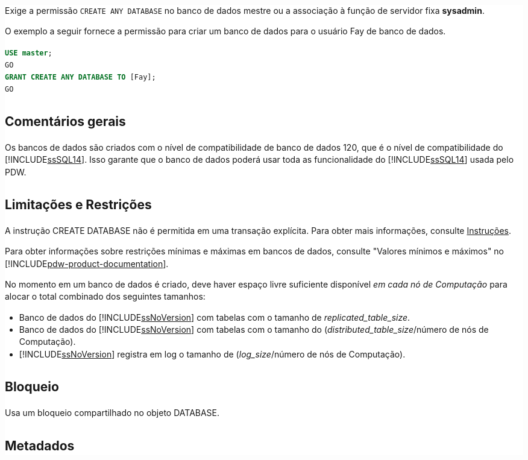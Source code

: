 Exige a permissão `CREATE ANY DATABASE` no banco de dados mestre ou a associação à função de servidor fixa **sysadmin**.

O exemplo a seguir fornece a permissão para criar um banco de dados para o usuário Fay de banco de dados.

```sql
USE master;
GO
GRANT CREATE ANY DATABASE TO [Fay];
GO
```

## <a name="general-remarks"></a>Comentários gerais

Os bancos de dados são criados com o nível de compatibilidade de banco de dados 120, que é o nível de compatibilidade do [!INCLUDE[ssSQL14](../../includes/sssql14-md.md)]. Isso garante que o banco de dados poderá usar toda as funcionalidade do [!INCLUDE[ssSQL14](../../includes/sssql14-md.md)] usada pelo PDW.

## <a name="limitations-and-restrictions"></a>Limitações e Restrições

A instrução CREATE DATABASE não é permitida em uma transação explícita. Para obter mais informações, consulte [Instruções](../../t-sql/statements/statements.md).

Para obter informações sobre restrições mínimas e máximas em bancos de dados, consulte "Valores mínimos e máximos" no [!INCLUDE[pdw-product-documentation](../../includes/pdw-product-documentation-md.md)].

No momento em um banco de dados é criado, deve haver espaço livre suficiente disponível *em cada nó de Computação* para alocar o total combinado dos seguintes tamanhos:

- Banco de dados do [!INCLUDE[ssNoVersion](../../includes/ssnoversion-md.md)] com tabelas com o tamanho de *replicated_table_size*.
- Banco de dados do [!INCLUDE[ssNoVersion](../../includes/ssnoversion-md.md)] com tabelas com o tamanho do (*distributed_table_size*/número de nós de Computação).
- [!INCLUDE[ssNoVersion](../../includes/ssnoversion-md.md)] registra em log o tamanho de (*log_size*/número de nós de Computação).

## <a name="locking"></a>Bloqueio

Usa um bloqueio compartilhado no objeto DATABASE.

## <a name="metadata"></a>Metadados

